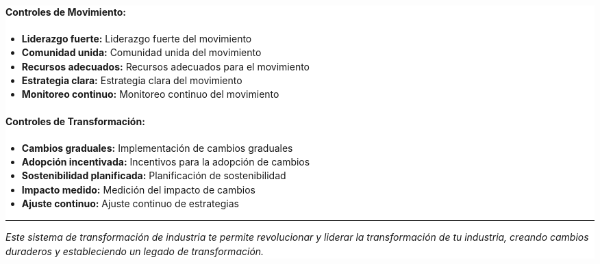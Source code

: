 #### **Controles de Movimiento:**
- **Liderazgo fuerte:** Liderazgo fuerte del movimiento
- **Comunidad unida:** Comunidad unida del movimiento
- **Recursos adecuados:** Recursos adecuados para el movimiento
- **Estrategia clara:** Estrategia clara del movimiento
- **Monitoreo continuo:** Monitoreo continuo del movimiento

#### **Controles de Transformación:**
- **Cambios graduales:** Implementación de cambios graduales
- **Adopción incentivada:** Incentivos para la adopción de cambios
- **Sostenibilidad planificada:** Planificación de sostenibilidad
- **Impacto medido:** Medición del impacto de cambios
- **Ajuste continuo:** Ajuste continuo de estrategias

---

*Este sistema de transformación de industria te permite revolucionar y liderar la transformación de tu industria, creando cambios duraderos y estableciendo un legado de transformación.*

